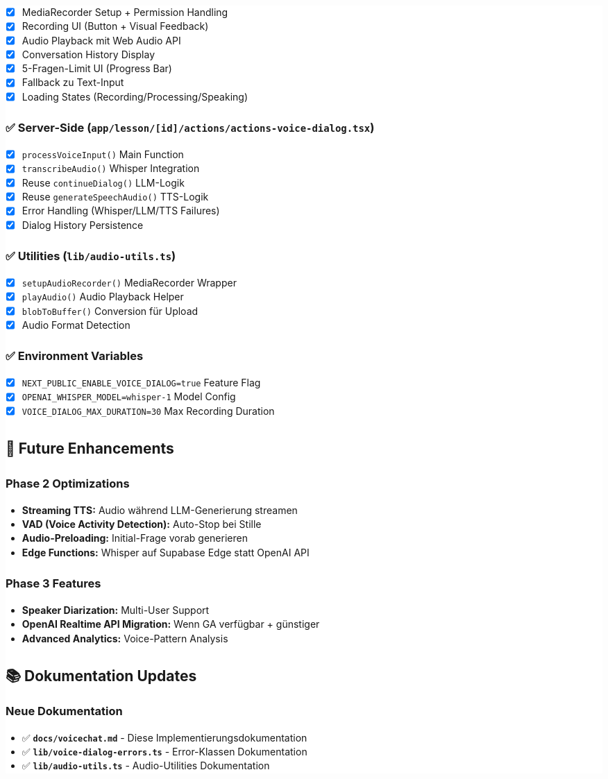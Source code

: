 - [x] MediaRecorder Setup + Permission Handling
- [x] Recording UI (Button + Visual Feedback)
- [x] Audio Playback mit Web Audio API
- [x] Conversation History Display
- [x] 5-Fragen-Limit UI (Progress Bar)
- [x] Fallback zu Text-Input
- [x] Loading States (Recording/Processing/Speaking)

### ✅ Server-Side (`app/lesson/[id]/actions/actions-voice-dialog.tsx`)

- [x] `processVoiceInput()` Main Function
- [x] `transcribeAudio()` Whisper Integration
- [x] Reuse `continueDialog()` LLM-Logik
- [x] Reuse `generateSpeechAudio()` TTS-Logik
- [x] Error Handling (Whisper/LLM/TTS Failures)
- [x] Dialog History Persistence

### ✅ Utilities (`lib/audio-utils.ts`)

- [x] `setupAudioRecorder()` MediaRecorder Wrapper
- [x] `playAudio()` Audio Playback Helper
- [x] `blobToBuffer()` Conversion für Upload
- [x] Audio Format Detection

### ✅ Environment Variables

- [x] `NEXT_PUBLIC_ENABLE_VOICE_DIALOG=true` Feature Flag
- [x] `OPENAI_WHISPER_MODEL=whisper-1` Model Config
- [x] `VOICE_DIALOG_MAX_DURATION=30` Max Recording Duration

## 🔮 Future Enhancements

### Phase 2 Optimizations

- **Streaming TTS:** Audio während LLM-Generierung streamen
- **VAD (Voice Activity Detection):** Auto-Stop bei Stille
- **Audio-Preloading:** Initial-Frage vorab generieren
- **Edge Functions:** Whisper auf Supabase Edge statt OpenAI API

### Phase 3 Features

- **Speaker Diarization:** Multi-User Support
- **OpenAI Realtime API Migration:** Wenn GA verfügbar + günstiger
- **Advanced Analytics:** Voice-Pattern Analysis

## 📚 Dokumentation Updates

### Neue Dokumentation

- ✅ **`docs/voicechat.md`** - Diese Implementierungsdokumentation
- ✅ **`lib/voice-dialog-errors.ts`** - Error-Klassen Dokumentation
- ✅ **`lib/audio-utils.ts`** - Audio-Utilities Dokumentation
